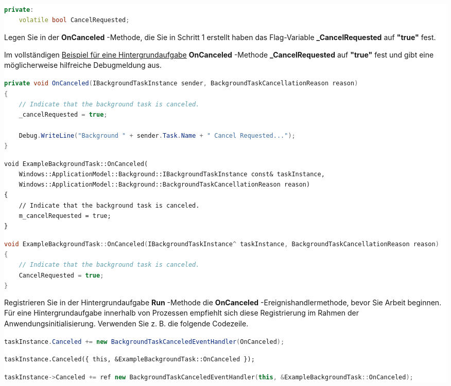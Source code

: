 ```cpp
private:
    volatile bool CancelRequested;
```

Legen Sie in der **OnCanceled** -Methode, die Sie in Schritt 1 erstellt haben das Flag-Variable **\_CancelRequested** auf **"true"** fest.

Im vollständigen [Beispiel für eine Hintergrundaufgabe]( http://go.microsoft.com/fwlink/p/?linkid=227509) **OnCanceled** -Methode **\_CancelRequested** auf **"true"** fest und gibt eine möglicherweise hilfreiche Debugmeldung aus.

```csharp
private void OnCanceled(IBackgroundTaskInstance sender, BackgroundTaskCancellationReason reason)
{
    // Indicate that the background task is canceled.
    _cancelRequested = true;

    Debug.WriteLine("Background " + sender.Task.Name + " Cancel Requested...");
}
```

```cppwinrt
void ExampleBackgroundTask::OnCanceled(
    Windows::ApplicationModel::Background::IBackgroundTaskInstance const& taskInstance,
    Windows::ApplicationModel::Background::BackgroundTaskCancellationReason reason)
{
    // Indicate that the background task is canceled.
    m_cancelRequested = true;
}
```

```cpp
void ExampleBackgroundTask::OnCanceled(IBackgroundTaskInstance^ taskInstance, BackgroundTaskCancellationReason reason)
{
    // Indicate that the background task is canceled.
    CancelRequested = true;
}
```

Registrieren Sie in der Hintergrundaufgabe **Run** -Methode die **OnCanceled** -Ereignishandlermethode, bevor Sie Arbeit beginnen. Für eine Hintergrundaufgabe innerhalb von Prozessen empfiehlt sich diese Registrierung im Rahmen der Anwendungsinitialisierung. Verwenden Sie z. B. die folgende Codezeile.

```csharp
taskInstance.Canceled += new BackgroundTaskCanceledEventHandler(OnCanceled);
```

```cppwinrt
taskInstance.Canceled({ this, &ExampleBackgroundTask::OnCanceled });
```

```cpp
taskInstance->Canceled += ref new BackgroundTaskCanceledEventHandler(this, &ExampleBackgroundTask::OnCanceled);
```
